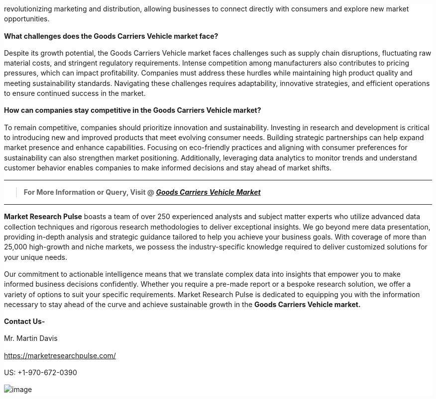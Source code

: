 revolutionizing marketing and distribution, allowing businesses to connect directly with consumers and explore new market opportunities.</p><p><strong>What challenges does the Goods Carriers Vehicle market face?</strong></p><p>Despite its growth potential, the Goods Carriers Vehicle market faces challenges such as supply chain disruptions, fluctuating raw material costs, and stringent regulatory requirements. Intense competition among manufacturers also contributes to pricing pressures, which can impact profitability. Companies must address these hurdles while maintaining high product quality and meeting sustainability standards. Navigating these challenges requires adaptability, innovative strategies, and efficient operations to ensure continued success in the market.</p><p><strong>How can companies stay competitive in the Goods Carriers Vehicle market?</strong></p><p>To remain competitive, companies should prioritize innovation and sustainability. Investing in research and development is critical to introducing new and improved products that meet evolving consumer needs. Building strategic partnerships can help expand market presence and enhance capabilities. Focusing on eco-friendly practices and aligning with consumer preferences for sustainability can also strengthen market positioning. Additionally, leveraging data analytics to monitor trends and understand customer behavior enables companies to make informed decisions and stay ahead of market shifts.</p><hr /><blockquote><p><strong>For More Information or Query, Visit @&nbsp;<em><a href="https://marketresearchpulse.com/report/137453/goods-carriers-vehicle-market?utm_source=Linkedin&utm_medium=030">Goods Carriers Vehicle Market</a></em></strong></p></blockquote><hr /><p><strong>Market Research Pulse</strong> boasts a team of over 250 experienced analysts and subject matter experts who utilize advanced data collection techniques and rigorous research methodologies to deliver exceptional insights. We go beyond mere data presentation, providing in-depth analysis and strategic guidance tailored to help you achieve your business goals. With coverage of more than 25,000 high-growth and niche markets, we possess the industry-specific knowledge required to deliver customized solutions for your unique needs.</p><p>Our commitment to actionable intelligence means that we translate complex data into insights that empower you to make informed business decisions confidently. Whether you require a pre-made report or a bespoke research solution, we offer a variety of options to suit your specific requirements. Market Research Pulse is dedicated to equipping you with the information necessary to stay ahead of the curve and achieve sustainable growth in the <strong>Goods Carriers Vehicle market.</strong></p><p><strong>Contact Us-</strong></p><p>Mr. Martin Davis</p><p>https://marketresearchpulse.com/</p><p>US: +1-970-672-0390</p>
![image](https://github.com/user-attachments/assets/14ae4ab8-6319-4543-abc4-49617ba0c68d)

